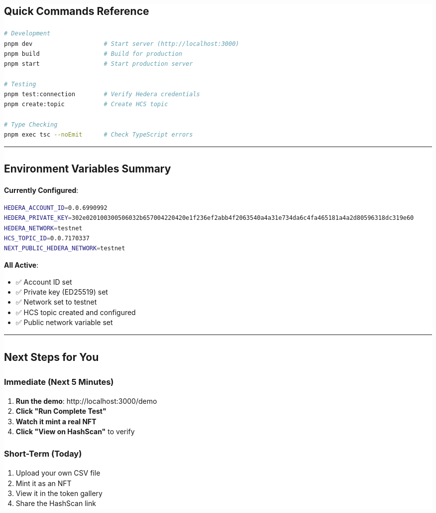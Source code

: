 
## Quick Commands Reference

```bash
# Development
pnpm dev                    # Start server (http://localhost:3000)
pnpm build                  # Build for production
pnpm start                  # Start production server

# Testing
pnpm test:connection        # Verify Hedera credentials
pnpm create:topic           # Create HCS topic

# Type Checking
pnpm exec tsc --noEmit      # Check TypeScript errors
```

---

## Environment Variables Summary

**Currently Configured**:
```bash
HEDERA_ACCOUNT_ID=0.0.6990992
HEDERA_PRIVATE_KEY=302e020100300506032b657004220420e1f236ef2abb4f2063540a4a31e734da6c4fa465181a4a2d80596318dc319e60
HEDERA_NETWORK=testnet
HCS_TOPIC_ID=0.0.7170337
NEXT_PUBLIC_HEDERA_NETWORK=testnet
```

**All Active**:
- ✅ Account ID set
- ✅ Private key (ED25519) set
- ✅ Network set to testnet
- ✅ HCS topic created and configured
- ✅ Public network variable set

---

## Next Steps for You

### Immediate (Next 5 Minutes)
1. **Run the demo**: http://localhost:3000/demo
2. **Click "Run Complete Test"**
3. **Watch it mint a real NFT**
4. **Click "View on HashScan"** to verify

### Short-Term (Today)
1. Upload your own CSV file
2. Mint it as an NFT
3. View it in the token gallery
4. Share the HashScan link
